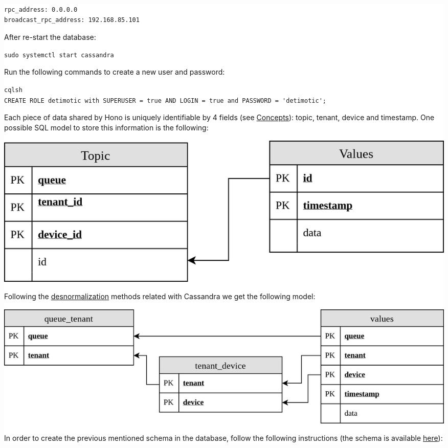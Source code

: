 ```text
rpc_address: 0.0.0.0
broadcast_rpc_address: 192.168.85.101
```

After re-start the database:

```console
sudo systemctl start cassandra
```

Run the following commands to create a new user and password:

```console
cqlsh
CREATE ROLE detimotic with SUPERUSER = true AND LOGIN = true and PASSWORD = 'detimotic';
```

Each piece of data shared by Hono is uniquely identifiable by 4 fields (see [Concepts](#concepts)): topic, tenant, device and timestamp.
One possible SQL model to store this information is the following:

![SQL Model](../img/sql.png)

Following the [desnormalization](https://www.datastax.com/dev/blog/basic-rules-of-cassandra-data-modeling) methods related with Cassandra we get the following model:

![CQL Model](../img/cql.png)

In order to create the previous mentioned schema in the database, follow the following instructions (the schema is available [here](detimotic.cql)):
